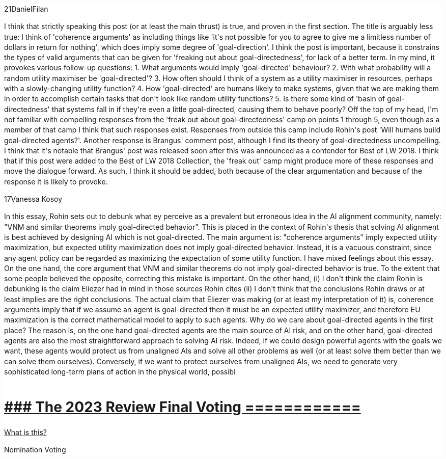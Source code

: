 21DanielFilan

I think that strictly speaking this post (or at least the main thrust) is true, and proven in the first section. The title is arguably less true: I think of 'coherence arguments' as including things like 'it's not possible for you to agree to give me a limitless number of dollars in return for nothing', which does imply some degree of 'goal-direction'. I think the post is important, because it constrains the types of valid arguments that can be given for 'freaking out about goal-directedness', for lack of a better term. In my mind, it provokes various follow-up questions: 1. What arguments would imply 'goal-directed' behaviour? 2. With what probability will a random utility maximiser be 'goal-directed'? 3. How often should I think of a system as a utility maximiser in resources, perhaps with a slowly-changing utility function? 4. How 'goal-directed' are humans likely to make systems, given that we are making them in order to accomplish certain tasks that don't look like random utility functions? 5. Is there some kind of 'basin of goal-directedness' that systems fall in if they're even a little goal-directed, causing them to behave poorly? Off the top of my head, I'm not familiar with compelling responses from the 'freak out about goal-directedness' camp on points 1 through 5, even though as a member of that camp I think that such responses exist. Responses from outside this camp include Rohin's post 'Will humans build goal-directed agents?'. Another response is Brangus' comment post, although I find its theory of goal-directedness uncompelling. I think that it's notable that Brangus' post was released soon after this was announced as a contender for Best of LW 2018. I think that if this post were added to the Best of LW 2018 Collection, the 'freak out' camp might produce more of these responses and move the dialogue forward. As such, I think it should be added, both because of the clear argumentation and because of the response it is likely to provoke.

17Vanessa Kosoy

In this essay, Rohin sets out to debunk what ey perceive as a prevalent but erroneous idea in the AI alignment community, namely: "VNM and similar theorems imply goal-directed behavior". This is placed in the context of Rohin's thesis that solving AI alignment is best achieved by designing AI which is not goal-directed. The main argument is: "coherence arguments" imply expected utility maximization, but expected utility maximization does not imply goal-directed behavior. Instead, it is a vacuous constraint, since any agent policy can be regarded as maximizing the expectation of some utility function. I have mixed feelings about this essay. On the one hand, the core argument that VNM and similar theorems do not imply goal-directed behavior is true. To the extent that some people believed the opposite, correcting this mistake is important. On the other hand, (i) I don't think the claim Rohin is debunking is the claim Eliezer had in mind in those sources Rohin cites (ii) I don't think that the conclusions Rohin draws or at least implies are the right conclusions. The actual claim that Eliezer was making (or at least my interpretation of it) is, coherence arguments imply that if we assume an agent is goal-directed then it must be an expected utility maximizer, and therefore EU maximization is the correct mathematical model to apply to such agents. Why do we care about goal-directed agents in the first place? The reason is, on the one hand goal-directed agents are the main source of AI risk, and on the other hand, goal-directed agents are also the most straightforward approach to solving AI risk. Indeed, if we could design powerful agents with the goals we want, these agents would protect us from unaligned AIs and solve all other problems as well (or at least solve them better than we can solve them ourselves). Conversely, if we want to protect ourselves from unaligned AIs, we need to generate very sophisticated long-term plans of action in the physical world, possibl

[### The 2023 Review Final Voting ============](https://www.alignmentforum.org/reviewVoting)
============================================================================================

[What is this?](https://www.alignmentforum.org/posts/pudQtkre7f9GLmb2b/the-2023-lesswrong-review-the-basic-ask)

Nomination Voting
